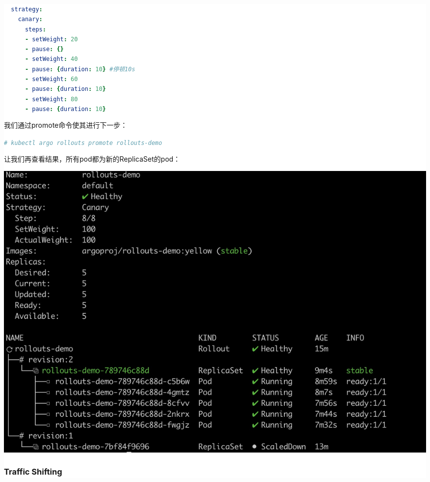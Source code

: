```yaml
  strategy:
    canary:
      steps:
      - setWeight: 20
      - pause: {}
      - setWeight: 40
      - pause: {duration: 10} #停顿10s
      - setWeight: 60
      - pause: {duration: 10}
      - setWeight: 80
      - pause: {duration: 10}
```

我们通过promote命令使其进行下一步：

```bash
# kubectl argo rollouts promote rollouts-demo
```

让我们再查看结果，所有pod都为新的ReplicaSet的pod：

![Finished](./argo-rollout/finished.jpg)


### Traffic Shifting
